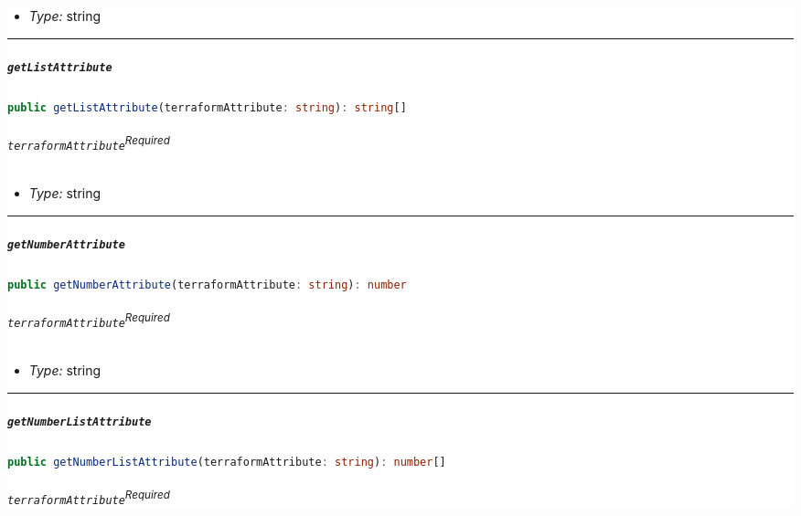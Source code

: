 - *Type:* string

---

##### `getListAttribute` <a name="getListAttribute" id="rhizo-co-terraform-provider-oci.dataOciStackMonitoringMonitoredResourceTypes.DataOciStackMonitoringMonitoredResourceTypesFilterOutputReference.getListAttribute"></a>

```typescript
public getListAttribute(terraformAttribute: string): string[]
```

###### `terraformAttribute`<sup>Required</sup> <a name="terraformAttribute" id="rhizo-co-terraform-provider-oci.dataOciStackMonitoringMonitoredResourceTypes.DataOciStackMonitoringMonitoredResourceTypesFilterOutputReference.getListAttribute.parameter.terraformAttribute"></a>

- *Type:* string

---

##### `getNumberAttribute` <a name="getNumberAttribute" id="rhizo-co-terraform-provider-oci.dataOciStackMonitoringMonitoredResourceTypes.DataOciStackMonitoringMonitoredResourceTypesFilterOutputReference.getNumberAttribute"></a>

```typescript
public getNumberAttribute(terraformAttribute: string): number
```

###### `terraformAttribute`<sup>Required</sup> <a name="terraformAttribute" id="rhizo-co-terraform-provider-oci.dataOciStackMonitoringMonitoredResourceTypes.DataOciStackMonitoringMonitoredResourceTypesFilterOutputReference.getNumberAttribute.parameter.terraformAttribute"></a>

- *Type:* string

---

##### `getNumberListAttribute` <a name="getNumberListAttribute" id="rhizo-co-terraform-provider-oci.dataOciStackMonitoringMonitoredResourceTypes.DataOciStackMonitoringMonitoredResourceTypesFilterOutputReference.getNumberListAttribute"></a>

```typescript
public getNumberListAttribute(terraformAttribute: string): number[]
```

###### `terraformAttribute`<sup>Required</sup> <a name="terraformAttribute" id="rhizo-co-terraform-provider-oci.dataOciStackMonitoringMonitoredResourceTypes.DataOciStackMonitoringMonitoredResourceTypesFilterOutputReference.getNumberListAttribute.parameter.terraformAttribute"></a>
